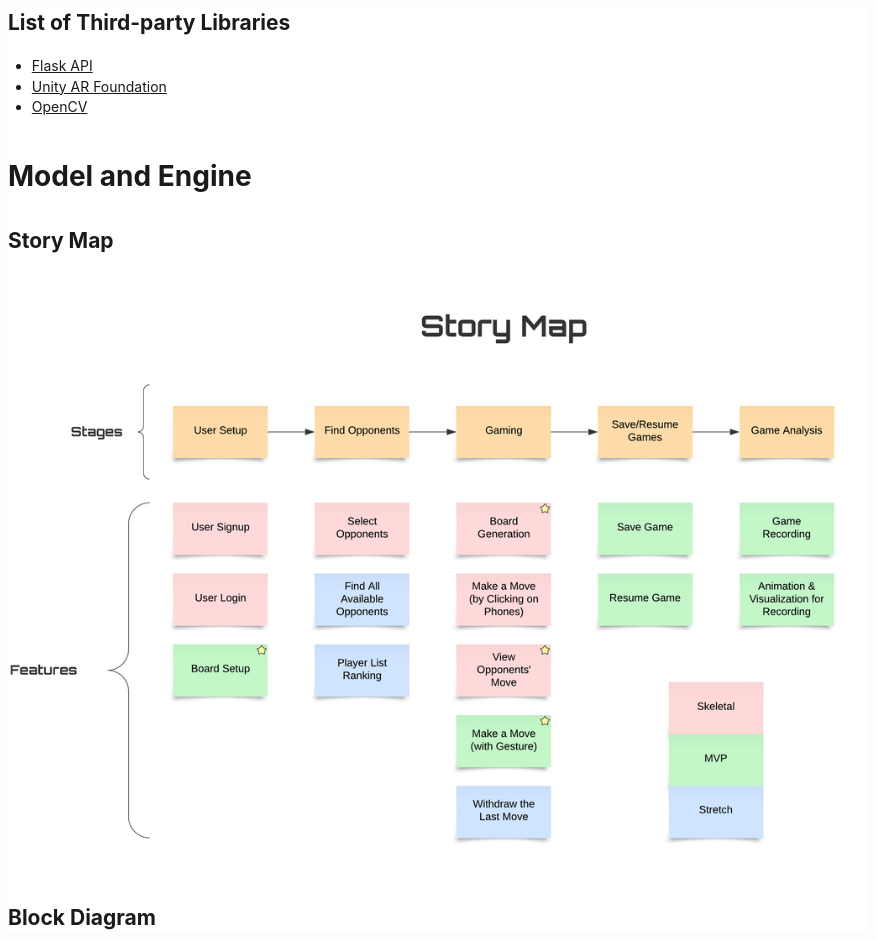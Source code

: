 
## List of Third-party Libraries

* [Flask API](https://flask.palletsprojects.com/en/2.3.x/)
* [Unity AR Foundation](https://docs.unity3d.com/Packages/com.unity.xr.arfoundation@5.0/manual/index.html)
* [OpenCV](https://opencv.org/)

# Model and Engine

## Story Map

![Engine_Architecture](/Storymap.png)

## Block Diagram
